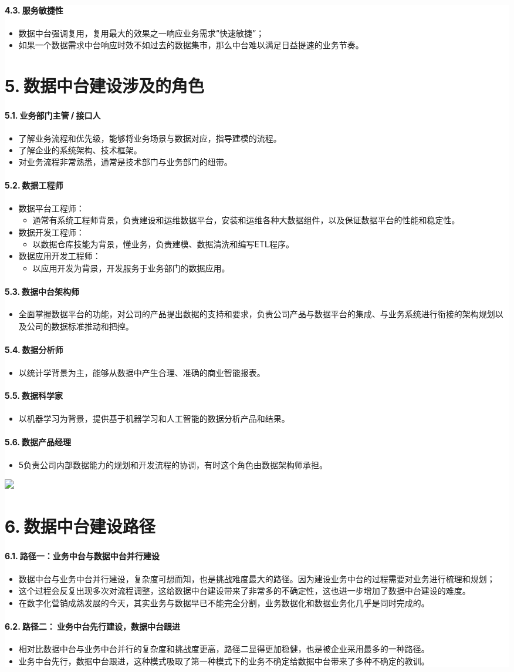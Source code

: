 #### 4.3. 服务敏捷性

- 数据中台强调复用，复用最大的效果之一响应业务需求“快速敏捷”；
- 如果一个数据需求中台响应时效不如过去的数据集市，那么中台难以满足日益提速的业务节奏。


# 5. 数据中台建设涉及的角色

#### 5.1. 业务部门主管 / 接口人

- 了解业务流程和优先级，能够将业务场景与数据对应，指导建模的流程。
- 了解企业的系统架构、技术框架。
- 对业务流程非常熟悉，通常是技术部门与业务部门的纽带。

#### 5.2. 数据工程师

- 数据平台工程师：
  - 通常有系统工程师背景，负责建设和运维数据平台，安装和运维各种大数据组件，以及保证数据平台的性能和稳定性。
- 数据开发工程师：
  - 以数据仓库技能为背景，懂业务，负责建模、数据清洗和编写ETL程序。
- 数据应用开发工程师：
  - 以应用开发为背景，开发服务于业务部门的数据应用。

#### 5.3. 数据中台架构师

- 全面掌握数据平台的功能，对公司的产品提出数据的支持和要求，负责公司产品与数据平台的集成、与业务系统进行衔接的架构规划以及公司的数据标准推动和把控。

#### 5.4. 数据分析师

- 以统计学背景为主，能够从数据中产生合理、准确的商业智能报表。

#### 5.5. 数据科学家

- 以机器学习为背景，提供基于机器学习和人工智能的数据分析产品和结果。

#### 5.6. 数据产品经理

- 5负责公司内部数据能力的规划和开发流程的协调，有时这个角色由数据架构师承担。

![]({{site.baseurl}}/img-post/数据中台-1.png)

# 6. 数据中台建设路径

#### 6.1. 路径一：业务中台与数据中台并行建设

- 数据中台与业务中台并行建设，复杂度可想而知，也是挑战难度最大的路径。因为建设业务中台的过程需要对业务进行梳理和规划；
- 这个过程会反复出现多次对流程调整，这给数据中台建设带来了非常多的不确定性，这也进一步增加了数据中台建设的难度。
- 在数字化营销成熟发展的今天，其实业务与数据早已不能完全分割，业务数据化和数据业务化几乎是同时完成的。

#### 6.2. 路径二： 业务中台先行建设，数据中台跟进

- 相对比数据中台与业务中台并行的复杂度和挑战度更高，路径二显得更加稳健，也是被企业采用最多的一种路径。
- 业务中台先行，数据中台跟进，这种模式吸取了第一种模式下的业务不确定给数据中台带来了多种不确定的教训。
